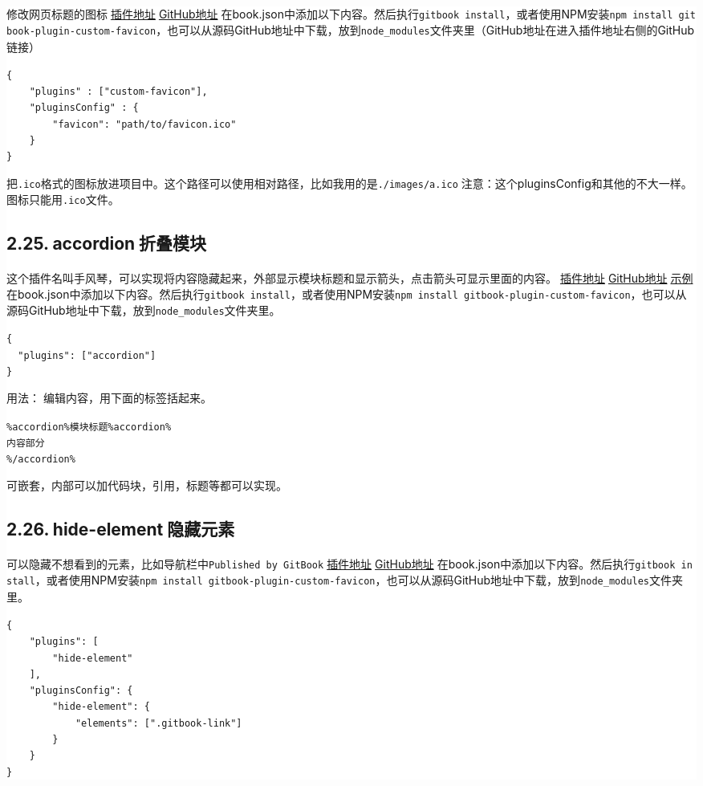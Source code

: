 修改网页标题的图标
 [插件地址](https://plugins.gitbook.com/plugin/custom-favicon)
 [GitHub地址](https://github.com/Bandwidth/gitbook-plugin-custom-favicon)
 在book.json中添加以下内容。然后执行`gitbook install`，或者使用NPM安装`npm install gitbook-plugin-custom-favicon`，也可以从源码GitHub地址中下载，放到`node_modules`文件夹里（GitHub地址在进入插件地址右侧的GitHub链接）

```
{
    "plugins" : ["custom-favicon"],
    "pluginsConfig" : {
        "favicon": "path/to/favicon.ico"
    }
}
```

把`.ico`格式的图标放进项目中。这个路径可以使用相对路径，比如我用的是`./images/a.ico`
 注意：这个pluginsConfig和其他的不大一样。图标只能用`.ico`文件。

## 2.25. accordion 折叠模块

这个插件名叫手风琴，可以实现将内容隐藏起来，外部显示模块标题和显示箭头，点击箭头可显示里面的内容。
 [插件地址](https://plugins.gitbook.com/plugin/accordion)
 [GitHub地址](https://github.com/artalar/gitbook-plugin-accordion)
 [示例](https://artalar.github.io/gitbook-plugin-accordion/)
 在book.json中添加以下内容。然后执行`gitbook install`，或者使用NPM安装`npm install gitbook-plugin-custom-favicon`，也可以从源码GitHub地址中下载，放到`node_modules`文件夹里。

```
{
  "plugins": ["accordion"]
}
```

用法：
 编辑内容，用下面的标签括起来。

```
%accordion%模块标题%accordion%
内容部分
%/accordion%
```

可嵌套，内部可以加代码块，引用，标题等都可以实现。

## 2.26. hide-element 隐藏元素

可以隐藏不想看到的元素，比如导航栏中`Published by GitBook`
 [插件地址](https://plugins.gitbook.com/plugin/hide-element)
 [GitHub地址](https://github.com/gonjay/gitbook-plugin-hide-element)
 在book.json中添加以下内容。然后执行`gitbook install`，或者使用NPM安装`npm install gitbook-plugin-custom-favicon`，也可以从源码GitHub地址中下载，放到`node_modules`文件夹里。

```
{
    "plugins": [
        "hide-element"
    ],
    "pluginsConfig": {
        "hide-element": {
            "elements": [".gitbook-link"]
        }
    }
}
```

